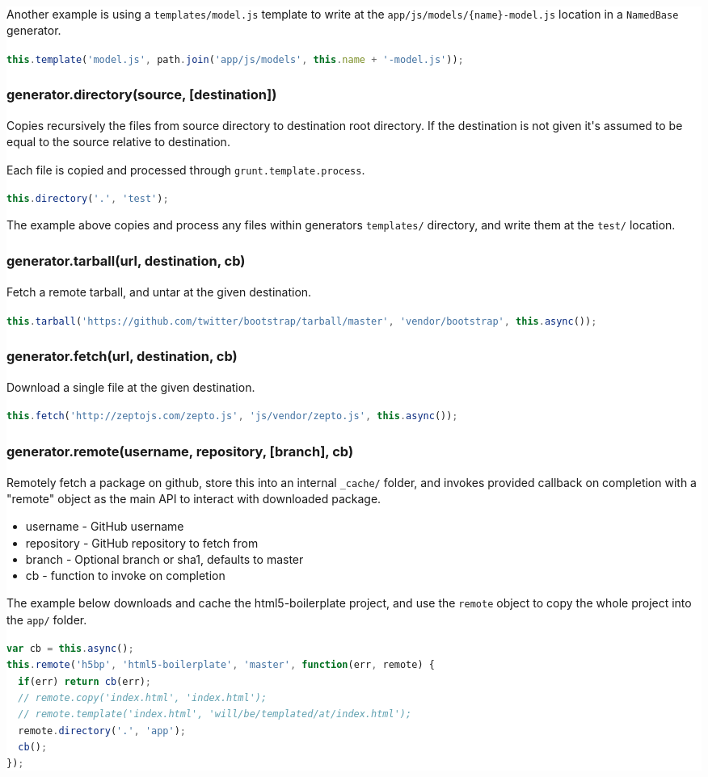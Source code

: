Another example is using a `templates/model.js` template to write at the `app/js/models/{name}-model.js` location in a `NamedBase` generator.

```js
this.template('model.js', path.join('app/js/models', this.name + '-model.js'));
```

### generator.directory(source, [destination])

Copies recursively the files from source directory to destination root directory. If the destination is not given it's assumed to be equal to the source relative to destination.

Each file is copied and processed through `grunt.template.process`.

```js
this.directory('.', 'test');
```

The example above copies and process any files within generators `templates/`
directory, and write them at the `test/` location.

### generator.tarball(url, destination, cb)

Fetch a remote tarball, and untar at the given destination.

```js
this.tarball('https://github.com/twitter/bootstrap/tarball/master', 'vendor/bootstrap', this.async());
```

### generator.fetch(url, destination, cb)

Download a single file at the given destination.

```js
this.fetch('http://zeptojs.com/zepto.js', 'js/vendor/zepto.js', this.async());
```

### generator.remote(username, repository, [branch], cb)

Remotely fetch a package on github, store this into an internal `_cache/`
folder, and invokes provided callback on completion with a "remote" object as
the main API to interact with downloaded package.

- username      - GitHub username
- repository    - GitHub repository to fetch from
- branch        - Optional branch or sha1, defaults to master
- cb            - function to invoke on completion

The example below downloads and cache the html5-boilerplate project, and use the `remote` object
to copy the whole project into the `app/` folder.

```js
var cb = this.async();
this.remote('h5bp', 'html5-boilerplate', 'master', function(err, remote) {
  if(err) return cb(err);
  // remote.copy('index.html', 'index.html');
  // remote.template('index.html', 'will/be/templated/at/index.html');
  remote.directory('.', 'app');
  cb();
});
```
